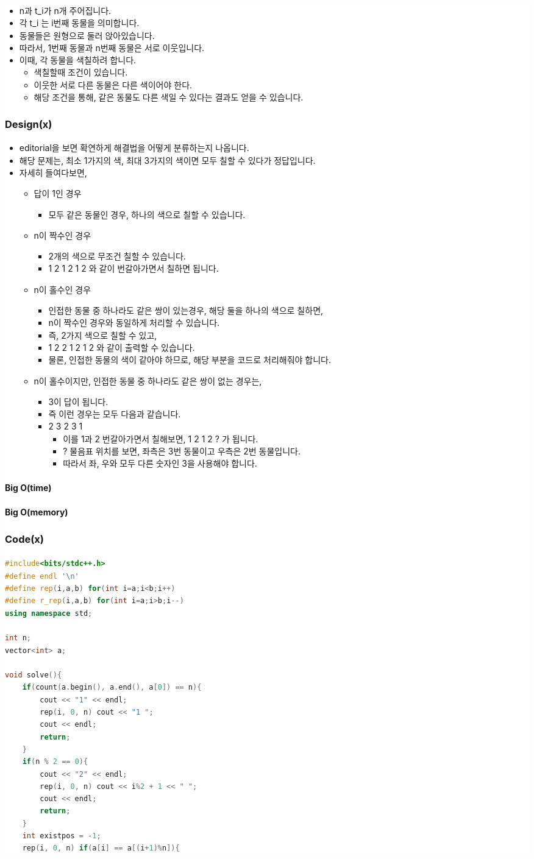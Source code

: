 - n과 t_i가 n개 주어집니다.
- 각 t_i 는 i번째 동물을 의미합니다.
- 동물들은 원형으로 둘러 앉아있습니다.
- 따라서, 1번째 동물과 n번째 동물은 서로 이웃입니다.
- 이때, 각 동물을 색칠하려 합니다.
  - 색칠할때 조건이 있습니다.
  - 이웃한 서로 다른 동물은 다른 색이어야 한다.
  - 해당 조건을 통해, 같은 동물도 다른 색일 수 있다는 결과도 얻을 수 있습니다.

### Design(x)
- editorial을 보면 확연하게 해결법을 어떻게 분류하는지 나옵니다.
- 해당 문제는, 최소 1가지의 색, 최대 3가지의 색이면 모두 칠할 수 있다가 정답입니다.
- 자세히 들여다보면,
  - 답이 1인 경우
    - 모두 같은 동물인 경우, 하나의 색으로 칠할 수 있습니다.

  - n이 짝수인 경우
    - 2개의 색으로 무조건 칠할 수 있습니다.
    - 1 2 1 2 1 2 와 같이 번갈아가면서 칠하면 됩니다.

  - n이 홀수인 경우
    - 인접한 동물 중 하나라도 같은 쌍이 있는경우, 해당 둘을 하나의 색으로 칠하면,
    - n이 짝수인 경우와 동일하게 처리할 수 있습니다.
    - 즉, 2가지 색으로 칠할 수 있고,
    - 1 2 2 1 2 1 2 와 같이 출력할 수 있습니다.
    - 물론, 인접한 동물의 색이 같아야 하므로, 해당 부분을 코드로 처리해줘야 합니다.
  - n이 홀수이지만, 인접한 동물 중 하나라도 같은 쌍이 없는 경우는,
    - 3이 답이 됩니다.
    - 즉 이런 경우는 모두 다음과 같습니다.
    - 2 3 2 3 1
      - 이를 1과 2 번갈아가면서 칠해보면, 1 2 1 2 ? 가 됩니다.
      - ? 물음표 위치를 보면, 좌측은 3번 동물이고 우측은 2번 동물입니다.
      - 따라서 좌, 우와 모두 다른 숫자인 3을 사용해야 합니다.

#### Big O(time)

#### Big O(memory)

### Code(x)

```cpp
#include<bits/stdc++.h>
#define endl '\n'
#define rep(i,a,b) for(int i=a;i<b;i++)
#define r_rep(i,a,b) for(int i=a;i>b;i--)
using namespace std;

int n;
vector<int> a;

void solve(){
    if(count(a.begin(), a.end(), a[0]) == n){
        cout << "1" << endl;
        rep(i, 0, n) cout << "1 ";
        cout << endl;
        return;
    }
    if(n % 2 == 0){
        cout << "2" << endl;
        rep(i, 0, n) cout << i%2 + 1 << " ";
        cout << endl;
        return;
    }
    int existpos = -1;
    rep(i, 0, n) if(a[i] == a[(i+1)%n]){
```